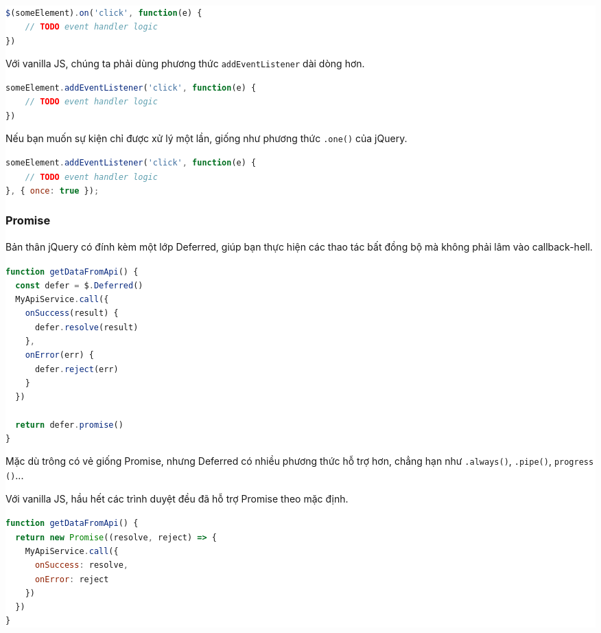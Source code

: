 ```js
$(someElement).on('click', function(e) {
    // TODO event handler logic
})
```

Với vanilla JS, chúng ta phải dùng phương thức `addEventListener` dài dòng hơn.

```js
someElement.addEventListener('click', function(e) {
    // TODO event handler logic
})
```

Nếu bạn muốn sự kiện chỉ được xử lý một lần, giống như phương thức `.one()` của jQuery.

```js
someElement.addEventListener('click', function(e) {
    // TODO event handler logic
}, { once: true });
```

### Promise

Bản thân jQuery có đính kèm một lớp Deferred, giúp bạn thực hiện các thao tác bất đồng bộ mà không phải lâm vào callback-hell.

```js
function getDataFromApi() {
  const defer = $.Deferred()
  MyApiService.call({
    onSuccess(result) {
      defer.resolve(result)
    },
    onError(err) {
      defer.reject(err)
    }
  })

  return defer.promise()
}
```

Mặc dù trông có vẻ giống Promise, nhưng Deferred có nhiều phương thức hỗ trợ hơn, chẳng hạn như `.always()`, `.pipe()`, `progress()`...

Với vanilla JS, hầu hết các trình duyệt đều đã hỗ trợ Promise theo mặc định.

```js
function getDataFromApi() {
  return new Promise((resolve, reject) => {
    MyApiService.call({
      onSuccess: resolve,
      onError: reject
    })
  })
}
```
